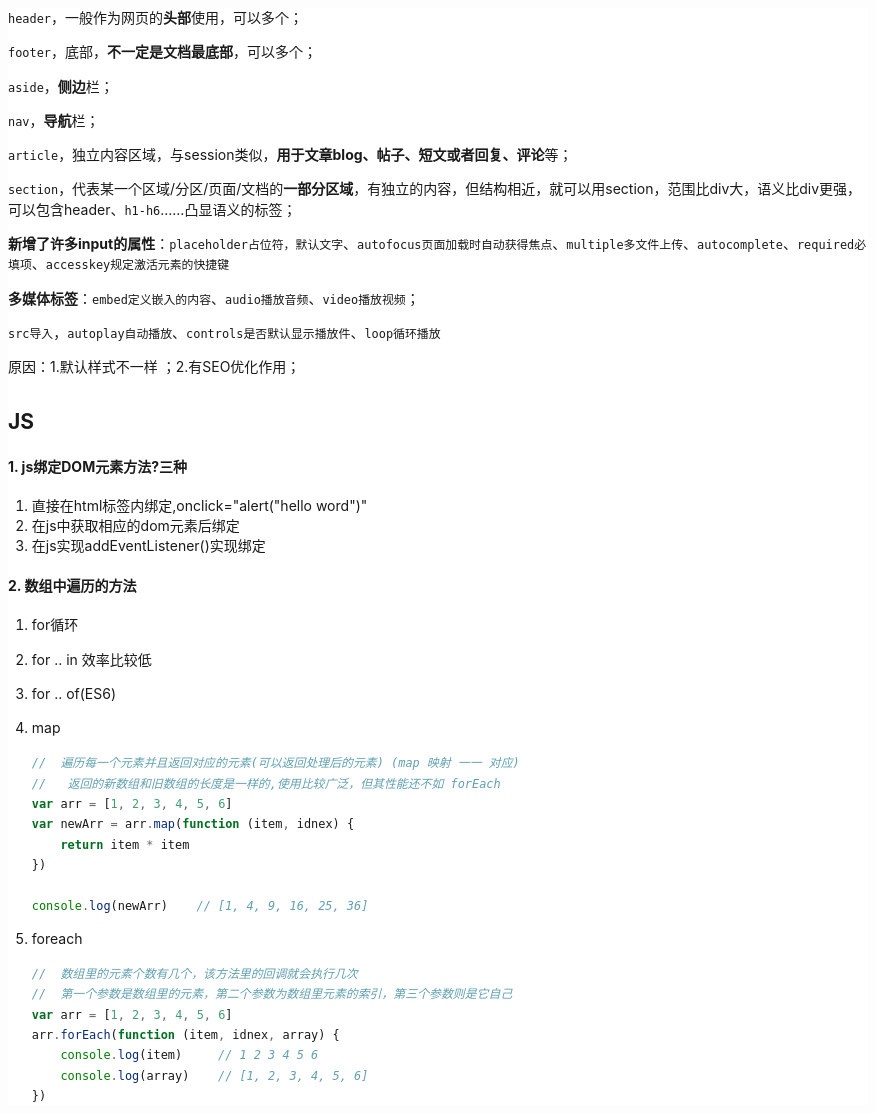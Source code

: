  `header`，一般作为网页的**头部**使用，可以多个；

 `footer`，底部，**不一定是文档最底部**，可以多个；

 `aside`，**侧边**栏；

 `nav`，**导航**栏；

 `article`，独立内容区域，与session类似，**用于文章blog、帖子、短文或者回复、评论**等；

 `section`，代表某一个区域/分区/页面/文档的**一部分区域**，有独立的内容，但结构相近，就可以用section，范围比div大，语义比div更强，可以包含header、`h1-h6`……凸显语义的标签；

 **新增了许多input的属性**：`placeholder占位符，默认文字`、`autofocus页面加载时自动获得焦点`、`multiple多文件上传`、`autocomplete`、`required必填项`、`accesskey规定激活元素的快捷键`

 **多媒体标签**：`embed定义嵌入的内容`、`audio播放音频`、`video播放视频`；

 `src导入`，`autoplay自动播放`、`controls是否默认显示播放件`、`loop循环播放`

 原因：1.默认样式不一样 ；2.有SEO优化作用；

## JS

#### 1. js绑定DOM元素方法?三种

1. 直接在html标签内绑定,onclick="alert("hello word")"
2. 在js中获取相应的dom元素后绑定
3. 在js实现addEventListener()实现绑定

#### 2. 数组中遍历的方法

1. for循环

2. for .. in 效率比较低

3. for .. of(ES6)

4. map

   ```js
   //  遍历每一个元素并且返回对应的元素(可以返回处理后的元素) (map 映射 一一 对应)
   //   返回的新数组和旧数组的长度是一样的,使用比较广泛，但其性能还不如 forEach
   var arr = [1, 2, 3, 4, 5, 6]
   var newArr = arr.map(function (item, idnex) {
       return item * item
   })
   
   console.log(newArr)    // [1, 4, 9, 16, 25, 36]
   ```

5. foreach  

   ```js
   //  数组里的元素个数有几个，该方法里的回调就会执行几次
   //  第一个参数是数组里的元素，第二个参数为数组里元素的索引，第三个参数则是它自己
   var arr = [1, 2, 3, 4, 5, 6]
   arr.forEach(function (item, idnex, array) {
       console.log(item)     // 1 2 3 4 5 6
       console.log(array)    // [1, 2, 3, 4, 5, 6]
   })
   ```
